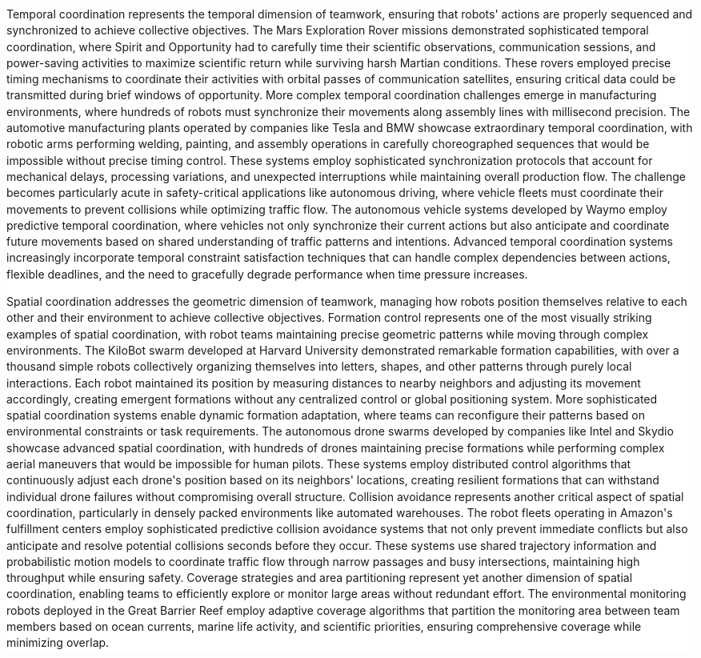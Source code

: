 Temporal coordination represents the temporal dimension of teamwork, ensuring that robots' actions are properly sequenced and synchronized to achieve collective objectives. The Mars Exploration Rover missions demonstrated sophisticated temporal coordination, where Spirit and Opportunity had to carefully time their scientific observations, communication sessions, and power-saving activities to maximize scientific return while surviving harsh Martian conditions. These rovers employed precise timing mechanisms to coordinate their activities with orbital passes of communication satellites, ensuring critical data could be transmitted during brief windows of opportunity. More complex temporal coordination challenges emerge in manufacturing environments, where hundreds of robots must synchronize their movements along assembly lines with millisecond precision. The automotive manufacturing plants operated by companies like Tesla and BMW showcase extraordinary temporal coordination, with robotic arms performing welding, painting, and assembly operations in carefully choreographed sequences that would be impossible without precise timing control. These systems employ sophisticated synchronization protocols that account for mechanical delays, processing variations, and unexpected interruptions while maintaining overall production flow. The challenge becomes particularly acute in safety-critical applications like autonomous driving, where vehicle fleets must coordinate their movements to prevent collisions while optimizing traffic flow. The autonomous vehicle systems developed by Waymo employ predictive temporal coordination, where vehicles not only synchronize their current actions but also anticipate and coordinate future movements based on shared understanding of traffic patterns and intentions. Advanced temporal coordination systems increasingly incorporate temporal constraint satisfaction techniques that can handle complex dependencies between actions, flexible deadlines, and the need to gracefully degrade performance when time pressure increases.

Spatial coordination addresses the geometric dimension of teamwork, managing how robots position themselves relative to each other and their environment to achieve collective objectives. Formation control represents one of the most visually striking examples of spatial coordination, with robot teams maintaining precise geometric patterns while moving through complex environments. The KiloBot swarm developed at Harvard University demonstrated remarkable formation capabilities, with over a thousand simple robots collectively organizing themselves into letters, shapes, and other patterns through purely local interactions. Each robot maintained its position by measuring distances to nearby neighbors and adjusting its movement accordingly, creating emergent formations without any centralized control or global positioning system. More sophisticated spatial coordination systems enable dynamic formation adaptation, where teams can reconfigure their patterns based on environmental constraints or task requirements. The autonomous drone swarms developed by companies like Intel and Skydio showcase advanced spatial coordination, with hundreds of drones maintaining precise formations while performing complex aerial maneuvers that would be impossible for human pilots. These systems employ distributed control algorithms that continuously adjust each drone's position based on its neighbors' locations, creating resilient formations that can withstand individual drone failures without compromising overall structure. Collision avoidance represents another critical aspect of spatial coordination, particularly in densely packed environments like automated warehouses. The robot fleets operating in Amazon's fulfillment centers employ sophisticated predictive collision avoidance systems that not only prevent immediate conflicts but also anticipate and resolve potential collisions seconds before they occur. These systems use shared trajectory information and probabilistic motion models to coordinate traffic flow through narrow passages and busy intersections, maintaining high throughput while ensuring safety. Coverage strategies and area partitioning represent yet another dimension of spatial coordination, enabling teams to efficiently explore or monitor large areas without redundant effort. The environmental monitoring robots deployed in the Great Barrier Reef employ adaptive coverage algorithms that partition the monitoring area between team members based on ocean currents, marine life activity, and scientific priorities, ensuring comprehensive coverage while minimizing overlap.
